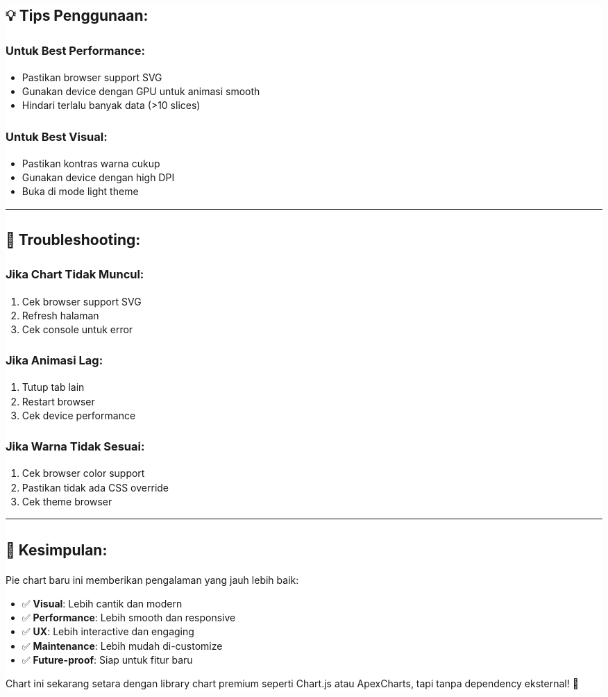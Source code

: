 ## 💡 **Tips Penggunaan:**

### **Untuk Best Performance:**
- Pastikan browser support SVG
- Gunakan device dengan GPU untuk animasi smooth
- Hindari terlalu banyak data (>10 slices)

### **Untuk Best Visual:**
- Pastikan kontras warna cukup
- Gunakan device dengan high DPI
- Buka di mode light theme

---

## 🚨 **Troubleshooting:**

### **Jika Chart Tidak Muncul:**
1. Cek browser support SVG
2. Refresh halaman
3. Cek console untuk error

### **Jika Animasi Lag:**
1. Tutup tab lain
2. Restart browser
3. Cek device performance

### **Jika Warna Tidak Sesuai:**
1. Cek browser color support
2. Pastikan tidak ada CSS override
3. Cek theme browser

---

## 🎊 **Kesimpulan:**

Pie chart baru ini memberikan pengalaman yang jauh lebih baik:

- ✅ **Visual**: Lebih cantik dan modern
- ✅ **Performance**: Lebih smooth dan responsive  
- ✅ **UX**: Lebih interactive dan engaging
- ✅ **Maintenance**: Lebih mudah di-customize
- ✅ **Future-proof**: Siap untuk fitur baru

Chart ini sekarang setara dengan library chart premium seperti Chart.js atau ApexCharts, tapi tanpa dependency eksternal! 🚀
